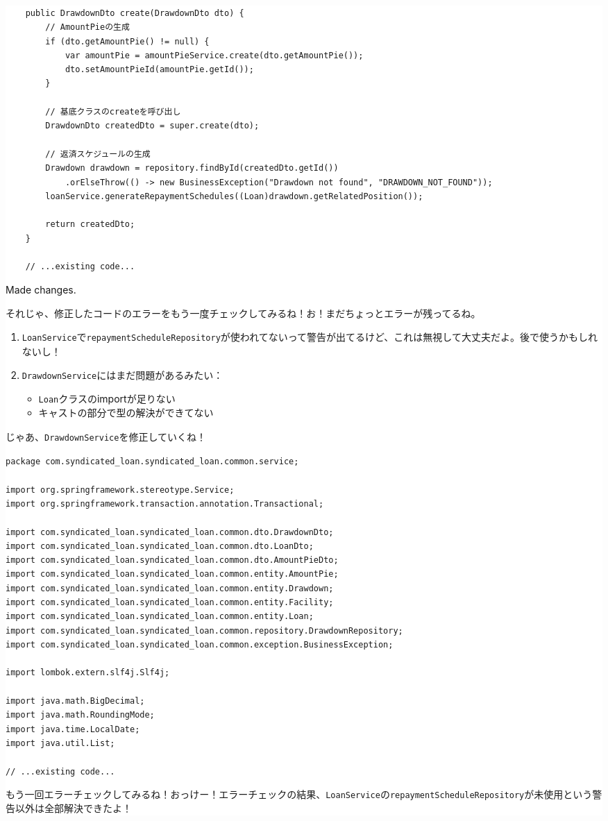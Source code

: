 ````
    public DrawdownDto create(DrawdownDto dto) {
        // AmountPieの生成
        if (dto.getAmountPie() != null) {
            var amountPie = amountPieService.create(dto.getAmountPie());
            dto.setAmountPieId(amountPie.getId());
        }

        // 基底クラスのcreateを呼び出し
        DrawdownDto createdDto = super.create(dto);

        // 返済スケジュールの生成
        Drawdown drawdown = repository.findById(createdDto.getId())
            .orElseThrow(() -> new BusinessException("Drawdown not found", "DRAWDOWN_NOT_FOUND"));
        loanService.generateRepaymentSchedules((Loan)drawdown.getRelatedPosition());

        return createdDto;
    }

    // ...existing code...
````


Made changes.

それじゃ、修正したコードのエラーをもう一度チェックしてみるね！お！まだちょっとエラーが残ってるね。

1. `LoanService`で`repaymentScheduleRepository`が使われてないって警告が出てるけど、これは無視して大丈夫だよ。後で使うかもしれないし！

2. `DrawdownService`にはまだ問題があるみたい：
   - `Loan`クラスのimportが足りない
   - キャストの部分で型の解決ができてない

じゃあ、`DrawdownService`を修正していくね！
````
package com.syndicated_loan.syndicated_loan.common.service;

import org.springframework.stereotype.Service;
import org.springframework.transaction.annotation.Transactional;

import com.syndicated_loan.syndicated_loan.common.dto.DrawdownDto;
import com.syndicated_loan.syndicated_loan.common.dto.LoanDto;
import com.syndicated_loan.syndicated_loan.common.dto.AmountPieDto;
import com.syndicated_loan.syndicated_loan.common.entity.AmountPie;
import com.syndicated_loan.syndicated_loan.common.entity.Drawdown;
import com.syndicated_loan.syndicated_loan.common.entity.Facility;
import com.syndicated_loan.syndicated_loan.common.entity.Loan;
import com.syndicated_loan.syndicated_loan.common.repository.DrawdownRepository;
import com.syndicated_loan.syndicated_loan.common.exception.BusinessException;

import lombok.extern.slf4j.Slf4j;

import java.math.BigDecimal;
import java.math.RoundingMode;
import java.time.LocalDate;
import java.util.List;

// ...existing code...
````
もう一回エラーチェックしてみるね！おっけー！エラーチェックの結果、`LoanService`の`repaymentScheduleRepository`が未使用という警告以外は全部解決できたよ！
